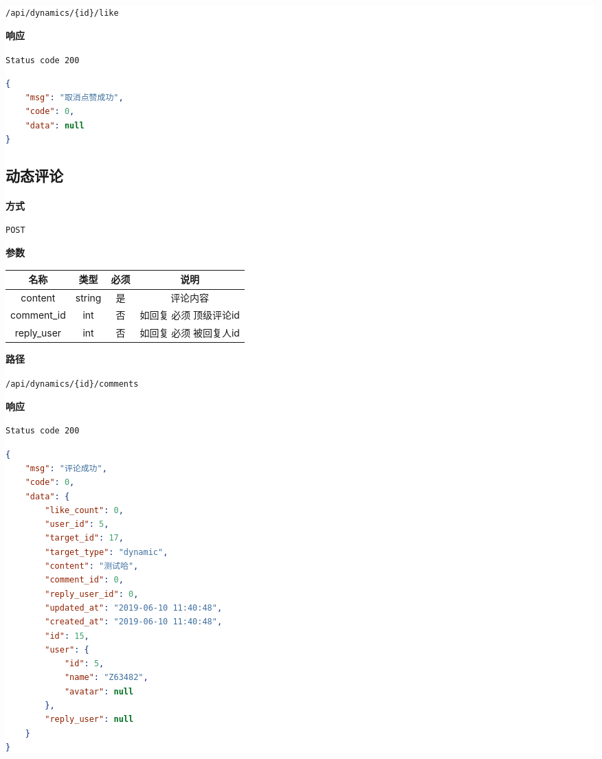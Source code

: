 `/api/dynamics/{id}/like`

**响应**

`Status code 200`

```json
{
    "msg": "取消点赞成功",
    "code": 0,
    "data": null
}
```

## 动态评论

**方式**

`POST`

**参数**

|  名称  |  类型  | 必须 | 说明  |
| :----: | :----: | :--: | :----: |
| content | string |  是  | 评论内容|
| comment_id | int |  否  | 如回复 必须 顶级评论id |
| reply_user | int |  否  | 如回复 必须 被回复人id |

**路径**

`/api/dynamics/{id}/comments`

**响应**

`Status code 200`

```json
{
    "msg": "评论成功",
    "code": 0,
    "data": {
        "like_count": 0,
        "user_id": 5,
        "target_id": 17,
        "target_type": "dynamic",
        "content": "测试哈",
        "comment_id": 0,
        "reply_user_id": 0,
        "updated_at": "2019-06-10 11:40:48",
        "created_at": "2019-06-10 11:40:48",
        "id": 15,
        "user": {
            "id": 5,
            "name": "Z63482",
            "avatar": null
        },
        "reply_user": null
    }
}
```
